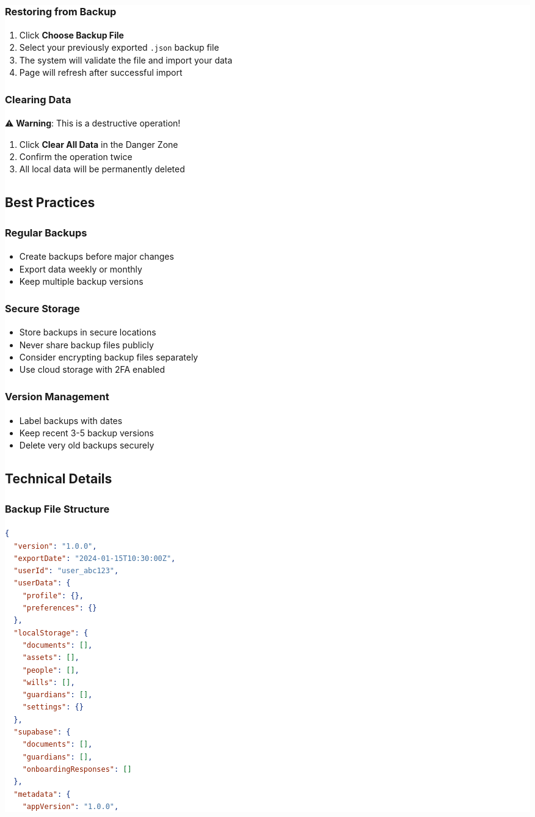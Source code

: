 ### Restoring from Backup

1. Click **Choose Backup File**
2. Select your previously exported `.json` backup file
3. The system will validate the file and import your data
4. Page will refresh after successful import

### Clearing Data

⚠️ **Warning**: This is a destructive operation!

1. Click **Clear All Data** in the Danger Zone
2. Confirm the operation twice
3. All local data will be permanently deleted

## Best Practices

### Regular Backups

- Create backups before major changes
- Export data weekly or monthly
- Keep multiple backup versions

### Secure Storage

- Store backups in secure locations
- Never share backup files publicly
- Consider encrypting backup files separately
- Use cloud storage with 2FA enabled

### Version Management

- Label backups with dates
- Keep recent 3-5 backup versions
- Delete very old backups securely

## Technical Details

### Backup File Structure

```json
{
  "version": "1.0.0",
  "exportDate": "2024-01-15T10:30:00Z",
  "userId": "user_abc123",
  "userData": {
    "profile": {},
    "preferences": {}
  },
  "localStorage": {
    "documents": [],
    "assets": [],
    "people": [],
    "wills": [],
    "guardians": [],
    "settings": {}
  },
  "supabase": {
    "documents": [],
    "guardians": [],
    "onboardingResponses": []
  },
  "metadata": {
    "appVersion": "1.0.0",
```